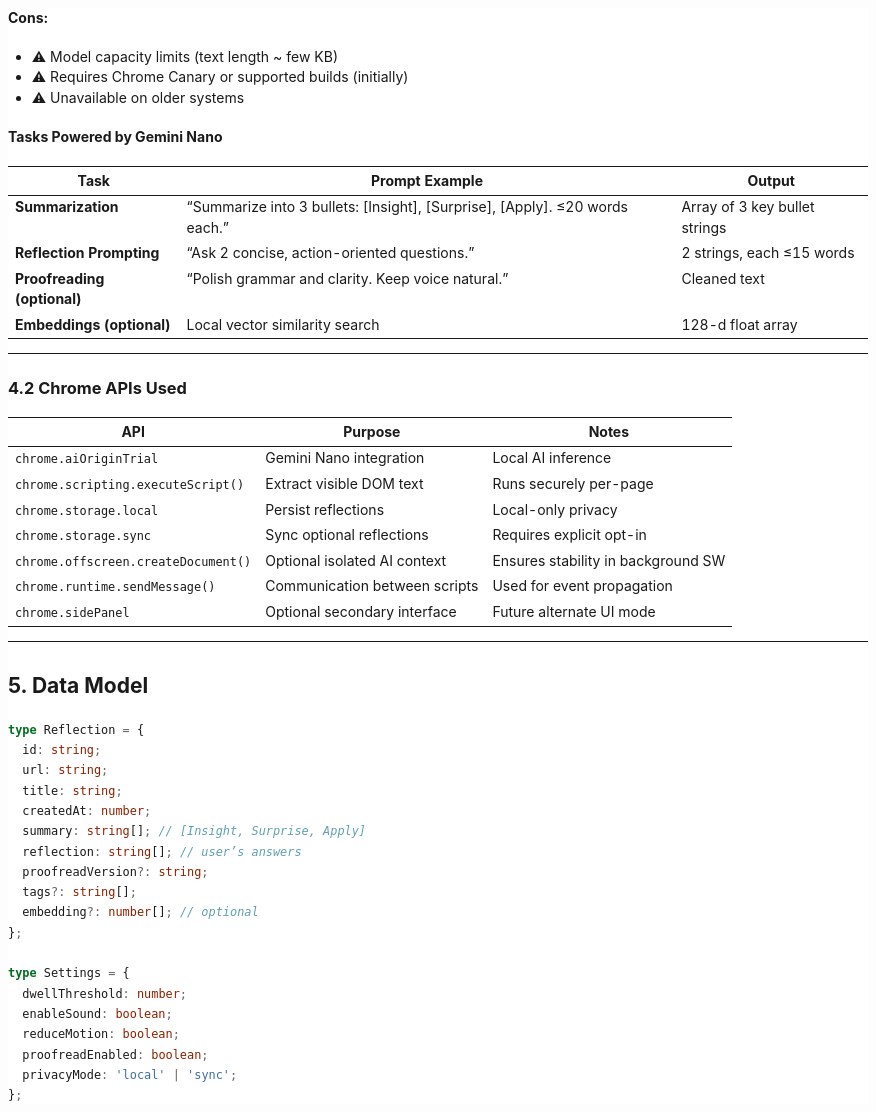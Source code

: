 #### Cons:

- ⚠️ Model capacity limits (text length ~ few KB)
- ⚠️ Requires Chrome Canary or supported builds (initially)
- ⚠️ Unavailable on older systems

#### Tasks Powered by Gemini Nano

| Task                        | Prompt Example                                                              | Output                        |
| --------------------------- | --------------------------------------------------------------------------- | ----------------------------- |
| **Summarization**           | “Summarize into 3 bullets: [Insight], [Surprise], [Apply]. ≤20 words each.” | Array of 3 key bullet strings |
| **Reflection Prompting**    | “Ask 2 concise, action-oriented questions.”                                 | 2 strings, each ≤15 words     |
| **Proofreading (optional)** | “Polish grammar and clarity. Keep voice natural.”                           | Cleaned text                  |
| **Embeddings (optional)**   | Local vector similarity search                                              | 128-d float array             |

---

### 4.2 Chrome APIs Used

| API                                 | Purpose                       | Notes                              |
| ----------------------------------- | ----------------------------- | ---------------------------------- |
| `chrome.aiOriginTrial`              | Gemini Nano integration       | Local AI inference                 |
| `chrome.scripting.executeScript()`  | Extract visible DOM text      | Runs securely per-page             |
| `chrome.storage.local`              | Persist reflections           | Local-only privacy                 |
| `chrome.storage.sync`               | Sync optional reflections     | Requires explicit opt-in           |
| `chrome.offscreen.createDocument()` | Optional isolated AI context  | Ensures stability in background SW |
| `chrome.runtime.sendMessage()`      | Communication between scripts | Used for event propagation         |
| `chrome.sidePanel`                  | Optional secondary interface  | Future alternate UI mode           |

---

## 5. Data Model

```ts
type Reflection = {
  id: string;
  url: string;
  title: string;
  createdAt: number;
  summary: string[]; // [Insight, Surprise, Apply]
  reflection: string[]; // user’s answers
  proofreadVersion?: string;
  tags?: string[];
  embedding?: number[]; // optional
};

type Settings = {
  dwellThreshold: number;
  enableSound: boolean;
  reduceMotion: boolean;
  proofreadEnabled: boolean;
  privacyMode: 'local' | 'sync';
};
```

